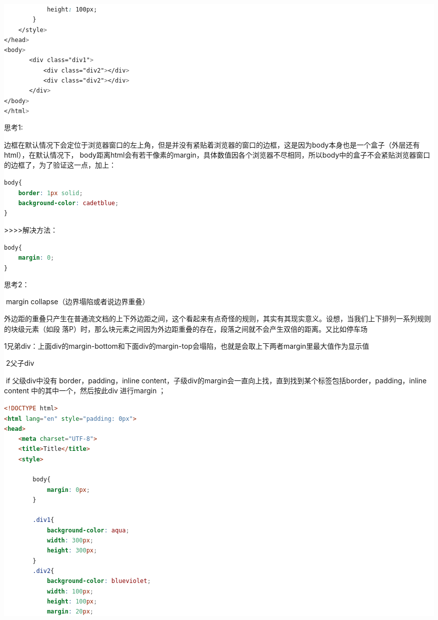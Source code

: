 ```css
            height: 100px;
        }
    </style>
</head>
<body>
       <div class="div1">
           <div class="div2"></div>
           <div class="div2"></div>
       </div>
</body>
</html>
```

思考1:

​       边框在默认情况下会定位于浏览器窗口的左上角，但是并没有紧贴着浏览器的窗口的边框，这是因为body本身也是一个盒子（外层还有html），在默认情况下，   body距离html会有若干像素的margin，具体数值因各个浏览器不尽相同，所以body中的盒子不会紧贴浏览器窗口的边框了，为了验证这一点，加上：

```css
body{
    border: 1px solid;
    background-color: cadetblue;
}
```

\>>>>解决方法：

```css
body{
    margin: 0;
}
```

思考2：

​           margin collapse（边界塌陷或者说边界重叠）

​          外边距的重叠只产生在普通流文档的上下外边距之间，这个看起来有点奇怪的规则，其实有其现实意义。设想，当我们上下排列一系列规则的块级元素（如段     落P）时，那么块元素之间因为外边距重叠的存在，段落之间就不会产生双倍的距离。又比如停车场

​           1兄弟div：上面div的margin-bottom和下面div的margin-top会塌陷，也就是会取上下两者margin里最大值作为显示值

​           2父子div    

​                   if  父级div中没有 border，padding，inline content，子级div的margin会一直向上找，直到找到某个标签包括border，padding，inline content              中的其中一个，然后按此div 进行margin ；

```html
<!DOCTYPE html>
<html lang="en" style="padding: 0px">
<head>
    <meta charset="UTF-8">
    <title>Title</title>
    <style>

        body{
            margin: 0px;
        }

        .div1{
            background-color: aqua;
            width: 300px;
            height: 300px;
        }
        .div2{
            background-color: blueviolet;
            width: 100px;
            height: 100px;
            margin: 20px;
```